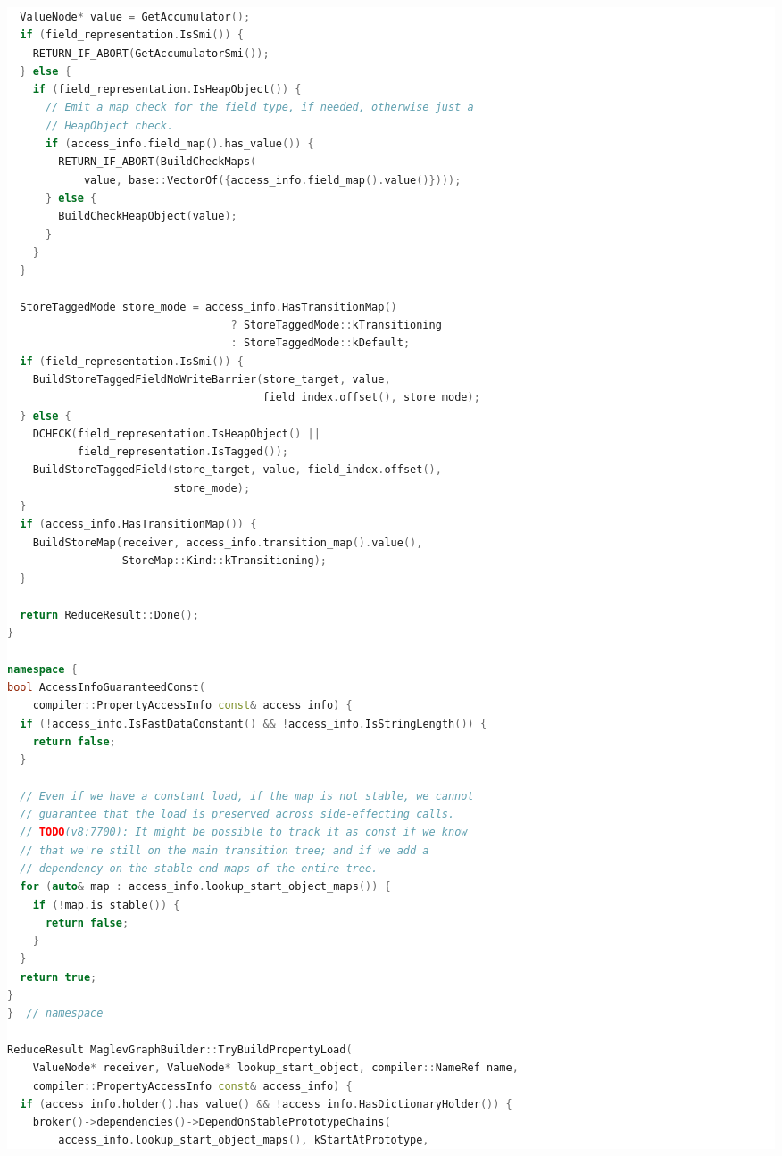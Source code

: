 ```cpp
  ValueNode* value = GetAccumulator();
  if (field_representation.IsSmi()) {
    RETURN_IF_ABORT(GetAccumulatorSmi());
  } else {
    if (field_representation.IsHeapObject()) {
      // Emit a map check for the field type, if needed, otherwise just a
      // HeapObject check.
      if (access_info.field_map().has_value()) {
        RETURN_IF_ABORT(BuildCheckMaps(
            value, base::VectorOf({access_info.field_map().value()})));
      } else {
        BuildCheckHeapObject(value);
      }
    }
  }

  StoreTaggedMode store_mode = access_info.HasTransitionMap()
                                   ? StoreTaggedMode::kTransitioning
                                   : StoreTaggedMode::kDefault;
  if (field_representation.IsSmi()) {
    BuildStoreTaggedFieldNoWriteBarrier(store_target, value,
                                        field_index.offset(), store_mode);
  } else {
    DCHECK(field_representation.IsHeapObject() ||
           field_representation.IsTagged());
    BuildStoreTaggedField(store_target, value, field_index.offset(),
                          store_mode);
  }
  if (access_info.HasTransitionMap()) {
    BuildStoreMap(receiver, access_info.transition_map().value(),
                  StoreMap::Kind::kTransitioning);
  }

  return ReduceResult::Done();
}

namespace {
bool AccessInfoGuaranteedConst(
    compiler::PropertyAccessInfo const& access_info) {
  if (!access_info.IsFastDataConstant() && !access_info.IsStringLength()) {
    return false;
  }

  // Even if we have a constant load, if the map is not stable, we cannot
  // guarantee that the load is preserved across side-effecting calls.
  // TODO(v8:7700): It might be possible to track it as const if we know
  // that we're still on the main transition tree; and if we add a
  // dependency on the stable end-maps of the entire tree.
  for (auto& map : access_info.lookup_start_object_maps()) {
    if (!map.is_stable()) {
      return false;
    }
  }
  return true;
}
}  // namespace

ReduceResult MaglevGraphBuilder::TryBuildPropertyLoad(
    ValueNode* receiver, ValueNode* lookup_start_object, compiler::NameRef name,
    compiler::PropertyAccessInfo const& access_info) {
  if (access_info.holder().has_value() && !access_info.HasDictionaryHolder()) {
    broker()->dependencies()->DependOnStablePrototypeChains(
        access_info.lookup_start_object_maps(), kStartAtPrototype,
```